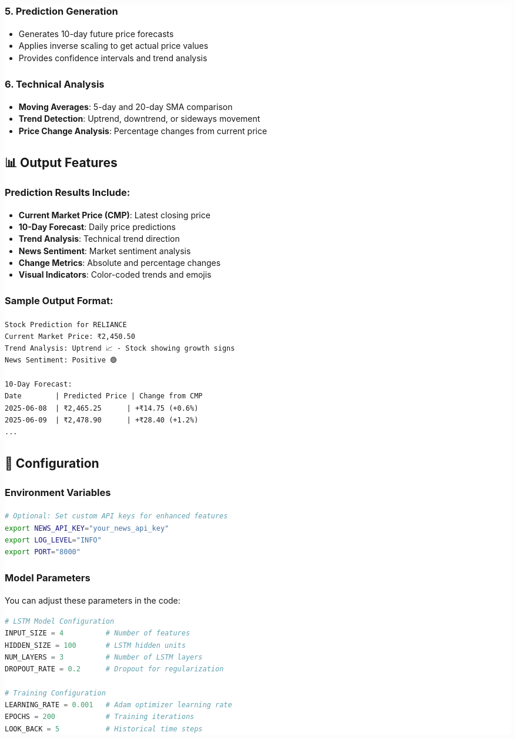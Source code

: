 ### 5. Prediction Generation
- Generates 10-day future price forecasts
- Applies inverse scaling to get actual price values
- Provides confidence intervals and trend analysis

### 6. Technical Analysis
- **Moving Averages**: 5-day and 20-day SMA comparison
- **Trend Detection**: Uptrend, downtrend, or sideways movement
- **Price Change Analysis**: Percentage changes from current price

## 📊 Output Features

### Prediction Results Include:
- **Current Market Price (CMP)**: Latest closing price
- **10-Day Forecast**: Daily price predictions
- **Trend Analysis**: Technical trend direction
- **News Sentiment**: Market sentiment analysis
- **Change Metrics**: Absolute and percentage changes
- **Visual Indicators**: Color-coded trends and emojis

### Sample Output Format:
```
Stock Prediction for RELIANCE
Current Market Price: ₹2,450.50
Trend Analysis: Uptrend 📈 - Stock showing growth signs
News Sentiment: Positive 🟢

10-Day Forecast:
Date        | Predicted Price | Change from CMP
2025-06-08  | ₹2,465.25      | +₹14.75 (+0.6%)
2025-06-09  | ₹2,478.90      | +₹28.40 (+1.2%)
...
```

## 🔧 Configuration

### Environment Variables
```bash
# Optional: Set custom API keys for enhanced features
export NEWS_API_KEY="your_news_api_key"
export LOG_LEVEL="INFO"
export PORT="8000"
```

### Model Parameters
You can adjust these parameters in the code:

```python
# LSTM Model Configuration
INPUT_SIZE = 4          # Number of features
HIDDEN_SIZE = 100       # LSTM hidden units
NUM_LAYERS = 3          # Number of LSTM layers
DROPOUT_RATE = 0.2      # Dropout for regularization

# Training Configuration
LEARNING_RATE = 0.001   # Adam optimizer learning rate
EPOCHS = 200            # Training iterations
LOOK_BACK = 5           # Historical time steps
```
